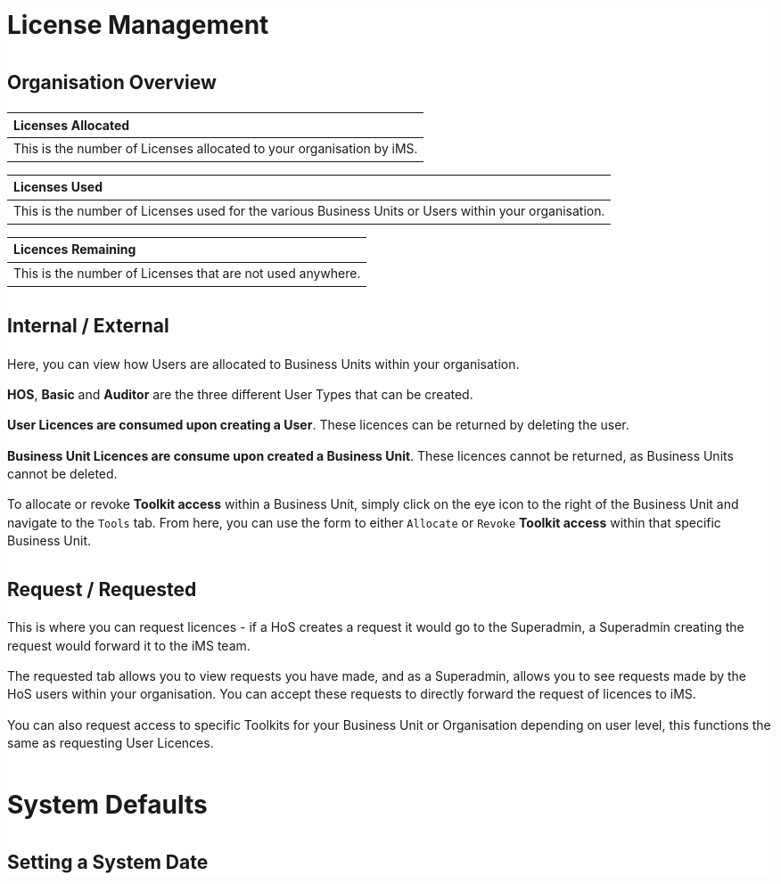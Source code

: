 # License Management

## Organisation Overview

| Licenses Allocated |
| :----------------- |
| This is the number of Licenses allocated to your organisation by iMS. |

| Licenses Used |
| :---------------- |
| This is the number of Licenses used for the various Business Units or Users within your organisation. |

| Licences Remaining |
| :---------------- |
| This is the number of Licenses that are not used anywhere. |

## Internal / External

Here, you can view how Users are allocated to Business Units within your organisation.

**HOS**, **Basic** and **Auditor** are the three different User Types that can be created.

**User Licences are consumed upon creating a User**. These licences can be returned by deleting the user.

**Business Unit Licences are consume upon created a Business Unit**. These licences cannot be returned, as Business Units cannot be deleted.

To allocate or revoke **Toolkit access** within a Business Unit, simply click on the eye icon to the right of the Business Unit and navigate to the `Tools` tab. From here, you can use the form to either `Allocate` or `Revoke` **Toolkit access** within that specific Business Unit.

## Request / Requested

This is where you can request licences - if a HoS creates a request it would go to the Superadmin, a Superadmin creating the request would forward it to the iMS team.

The requested tab allows you to view requests you have made, and as a Superadmin, allows you to see requests made by the HoS users within your organisation. You can accept these requests to directly forward the request of licences to iMS.

You can also request access to specific Toolkits for your Business Unit or Organisation depending on user level, this functions the same as requesting User Licences.

# System Defaults

## Setting a System Date

<iframe src="https://www.youtube-nocookie.com/embed/bf9WOf-kE64?vq=hd1080&rel=0&cc_load_policy=1&color=white" width="448" height="252" frameborder="0" allow="fullscreen" allowfullscreen></iframe>
